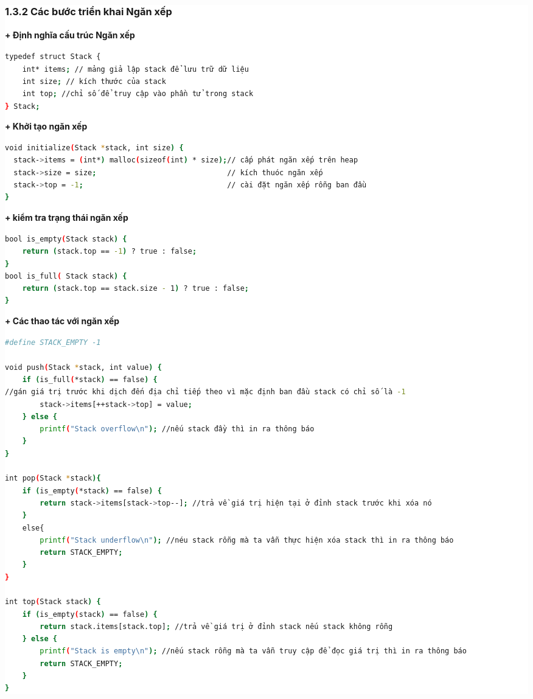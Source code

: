 ### 1.3.2 Các bước triển khai Ngăn xếp

**+ Định nghĩa cấu trúc Ngăn xếp**
```bash
typedef struct Stack {
    int* items; // mảng giả lập stack để lưu trữ dữ liệu
    int size; // kích thước của stack
    int top; //chỉ số để truy cập vào phần tử trong stack
} Stack;
```
**+ Khởi tạo ngăn xếp**
```bash
void initialize(Stack *stack, int size) {
  stack->items = (int*) malloc(sizeof(int) * size);// cấp phát ngăn xếp trên heap
  stack->size = size;                              // kích thuóc ngăn xếp
  stack->top = -1;                                 // cài đặt ngăn xếp rỗng ban đầu
}
```
**+ kiểm tra trạng thái ngăn xếp**

```bash
bool is_empty(Stack stack) {
    return (stack.top == -1) ? true : false;
}
bool is_full( Stack stack) {
    return (stack.top == stack.size - 1) ? true : false;
}
```

**+ Các thao tác với ngăn xếp**

```bash
#define STACK_EMPTY -1

void push(Stack *stack, int value) {
    if (is_full(*stack) == false) {
//gán giá trị trước khi dịch đến địa chỉ tiếp theo vì mặc định ban đầu stack có chỉ số là -1
        stack->items[++stack->top] = value; 
    } else {
        printf("Stack overflow\n"); //nếu stack đầy thì in ra thông báo
    }
}

int pop(Stack *stack){
    if (is_empty(*stack) == false) {
        return stack->items[stack->top--]; //trả về giá trị hiện tại ở đỉnh stack trước khi xóa nó 
    }
    else{
        printf("Stack underflow\n"); //néu stack rỗng mà ta vẫn thực hiện xóa stack thì in ra thông báo
        return STACK_EMPTY;
    }
}

int top(Stack stack) {
    if (is_empty(stack) == false) {
        return stack.items[stack.top]; //trả về giá trị ở đỉnh stack nếu stack không rỗng
    } else {
        printf("Stack is empty\n"); //nếu stack rỗng mà ta vẫn truy cập để đọc giá trị thì in ra thông báo
        return STACK_EMPTY;
    }
}
```
